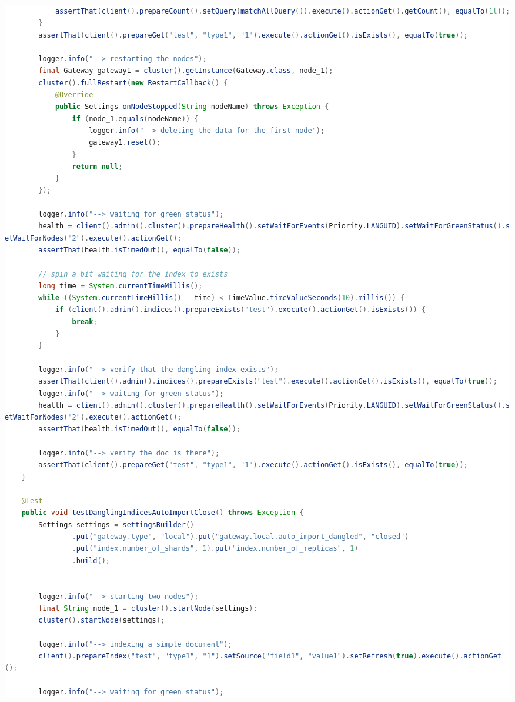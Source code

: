 ```java
            assertThat(client().prepareCount().setQuery(matchAllQuery()).execute().actionGet().getCount(), equalTo(1l));
        }
        assertThat(client().prepareGet("test", "type1", "1").execute().actionGet().isExists(), equalTo(true));
        
        logger.info("--> restarting the nodes");
        final Gateway gateway1 = cluster().getInstance(Gateway.class, node_1);
        cluster().fullRestart(new RestartCallback() {
            @Override
            public Settings onNodeStopped(String nodeName) throws Exception {
                if (node_1.equals(nodeName)) {
                    logger.info("--> deleting the data for the first node");
                    gateway1.reset();
                }
                return null;
            }
        });

        logger.info("--> waiting for green status");
        health = client().admin().cluster().prepareHealth().setWaitForEvents(Priority.LANGUID).setWaitForGreenStatus().setWaitForNodes("2").execute().actionGet();
        assertThat(health.isTimedOut(), equalTo(false));

        // spin a bit waiting for the index to exists
        long time = System.currentTimeMillis();
        while ((System.currentTimeMillis() - time) < TimeValue.timeValueSeconds(10).millis()) {
            if (client().admin().indices().prepareExists("test").execute().actionGet().isExists()) {
                break;
            }
        }

        logger.info("--> verify that the dangling index exists");
        assertThat(client().admin().indices().prepareExists("test").execute().actionGet().isExists(), equalTo(true));
        logger.info("--> waiting for green status");
        health = client().admin().cluster().prepareHealth().setWaitForEvents(Priority.LANGUID).setWaitForGreenStatus().setWaitForNodes("2").execute().actionGet();
        assertThat(health.isTimedOut(), equalTo(false));

        logger.info("--> verify the doc is there");
        assertThat(client().prepareGet("test", "type1", "1").execute().actionGet().isExists(), equalTo(true));
    }

    @Test
    public void testDanglingIndicesAutoImportClose() throws Exception {
        Settings settings = settingsBuilder()
                .put("gateway.type", "local").put("gateway.local.auto_import_dangled", "closed")
                .put("index.number_of_shards", 1).put("index.number_of_replicas", 1)
                .build();
  

        logger.info("--> starting two nodes");
        final String node_1 = cluster().startNode(settings);
        cluster().startNode(settings);

        logger.info("--> indexing a simple document");
        client().prepareIndex("test", "type1", "1").setSource("field1", "value1").setRefresh(true).execute().actionGet();

        logger.info("--> waiting for green status");
```